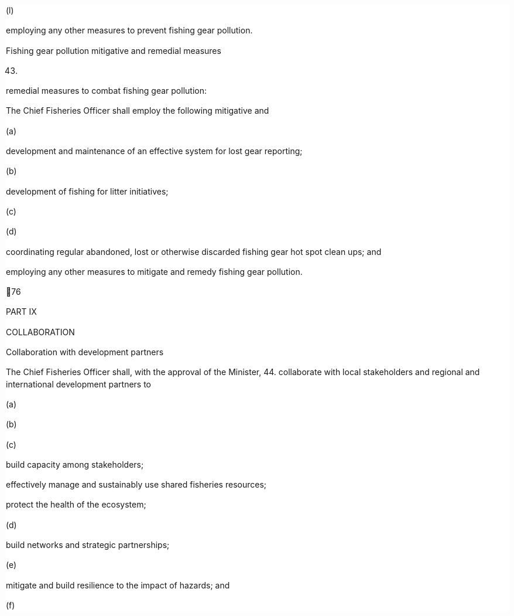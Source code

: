 (l)

employing any other measures to prevent fishing gear pollution.

Fishing gear pollution mitigative and remedial measures

43.
remedial measures to combat fishing gear pollution:

The Chief Fisheries Officer shall employ the following mitigative and

(a)

development  and  maintenance  of  an  effective  system  for  lost  gear
reporting;

(b)

development of fishing for litter initiatives;

(c)

(d)

coordinating  regular  abandoned,  lost  or  otherwise  discarded  fishing
gear hot spot clean ups; and

employing  any  other  measures  to  mitigate  and  remedy  fishing  gear
pollution.

76

PART IX

COLLABORATION

Collaboration with development partners

The Chief Fisheries Officer shall, with the approval of the Minister,
44.
collaborate with local stakeholders and regional and international development
partners to

(a)

(b)

(c)

build capacity among stakeholders;

effectively manage and sustainably use shared fisheries resources;

protect the health of the ecosystem;

(d)

build networks and strategic partnerships;

(e)

mitigate and build resilience to the impact of hazards; and

(f)

